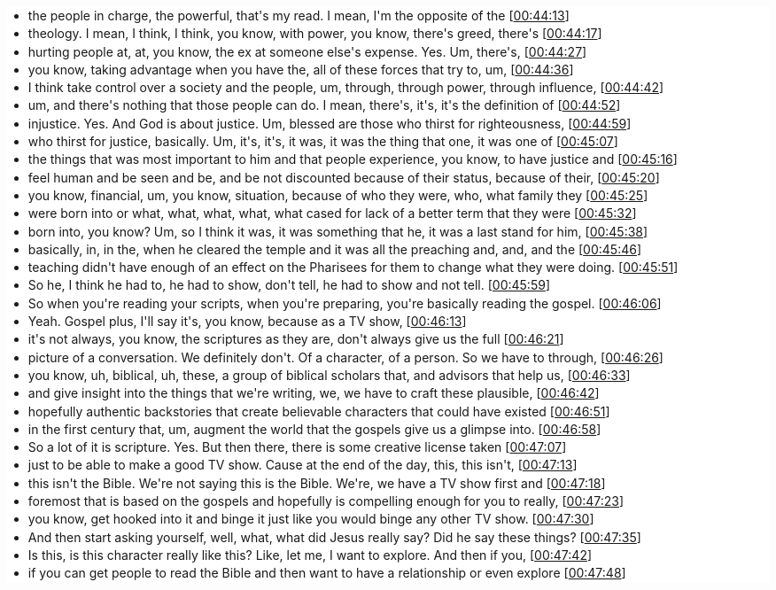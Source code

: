 *  the people in charge, the powerful, that's my read. I mean, I'm the opposite of the [[00:44:13](https://www.youtube.com/watch?v=cUoO46OOztI&t=2653.04s)]
*  theology. I mean, I think, I think, you know, with power, you know, there's greed, there's [[00:44:17](https://www.youtube.com/watch?v=cUoO46OOztI&t=2657.92s)]
*  hurting people at, at, you know, the ex at someone else's expense. Yes. Um, there's, [[00:44:27](https://www.youtube.com/watch?v=cUoO46OOztI&t=2667.12s)]
*  you know, taking advantage when you have the, all of these forces that try to, um, [[00:44:36](https://www.youtube.com/watch?v=cUoO46OOztI&t=2676.24s)]
*  I think take control over a society and the people, um, through, through power, through influence, [[00:44:42](https://www.youtube.com/watch?v=cUoO46OOztI&t=2682.56s)]
*  um, and there's nothing that those people can do. I mean, there's, it's, it's the definition of [[00:44:52](https://www.youtube.com/watch?v=cUoO46OOztI&t=2692.4s)]
*  injustice. Yes. And God is about justice. Um, blessed are those who thirst for righteousness, [[00:44:59](https://www.youtube.com/watch?v=cUoO46OOztI&t=2699.52s)]
*  who thirst for justice, basically. Um, it's, it's, it was, it was the thing that one, it was one of [[00:45:07](https://www.youtube.com/watch?v=cUoO46OOztI&t=2707.44s)]
*  the things that was most important to him and that people experience, you know, to have justice and [[00:45:16](https://www.youtube.com/watch?v=cUoO46OOztI&t=2716.2400000000002s)]
*  feel human and be seen and be, and be not discounted because of their status, because of their, [[00:45:20](https://www.youtube.com/watch?v=cUoO46OOztI&t=2720.64s)]
*  you know, financial, um, you know, situation, because of who they were, who, what family they [[00:45:25](https://www.youtube.com/watch?v=cUoO46OOztI&t=2725.8399999999997s)]
*  were born into or what, what, what, what, what cased for lack of a better term that they were [[00:45:32](https://www.youtube.com/watch?v=cUoO46OOztI&t=2732.72s)]
*  born into, you know? Um, so I think it was, it was something that he, it was a last stand for him, [[00:45:38](https://www.youtube.com/watch?v=cUoO46OOztI&t=2738.08s)]
*  basically, in, in the, when he cleared the temple and it was all the preaching and, and, and the [[00:45:46](https://www.youtube.com/watch?v=cUoO46OOztI&t=2746.48s)]
*  teaching didn't have enough of an effect on the Pharisees for them to change what they were doing. [[00:45:51](https://www.youtube.com/watch?v=cUoO46OOztI&t=2751.68s)]
*  So he, I think he had to, he had to show, don't tell, he had to show and not tell. [[00:45:59](https://www.youtube.com/watch?v=cUoO46OOztI&t=2759.68s)]
*  So when you're reading your scripts, when you're preparing, you're basically reading the gospel. [[00:46:06](https://www.youtube.com/watch?v=cUoO46OOztI&t=2766.48s)]
*  Yeah. Gospel plus, I'll say it's, you know, because as a TV show, [[00:46:13](https://www.youtube.com/watch?v=cUoO46OOztI&t=2773.52s)]
*  it's not always, you know, the scriptures as they are, don't always give us the full [[00:46:21](https://www.youtube.com/watch?v=cUoO46OOztI&t=2781.6s)]
*  picture of a conversation. We definitely don't. Of a character, of a person. So we have to through, [[00:46:26](https://www.youtube.com/watch?v=cUoO46OOztI&t=2786.7999999999997s)]
*  you know, uh, biblical, uh, these, a group of biblical scholars that, and advisors that help us, [[00:46:33](https://www.youtube.com/watch?v=cUoO46OOztI&t=2793.2799999999997s)]
*  and give insight into the things that we're writing, we, we have to craft these plausible, [[00:46:42](https://www.youtube.com/watch?v=cUoO46OOztI&t=2802.1600000000003s)]
*  hopefully authentic backstories that create believable characters that could have existed [[00:46:51](https://www.youtube.com/watch?v=cUoO46OOztI&t=2811.84s)]
*  in the first century that, um, augment the world that the gospels give us a glimpse into. [[00:46:58](https://www.youtube.com/watch?v=cUoO46OOztI&t=2818.8s)]
*  So a lot of it is scripture. Yes. But then there, there is some creative license taken [[00:47:07](https://www.youtube.com/watch?v=cUoO46OOztI&t=2827.12s)]
*  just to be able to make a good TV show. Cause at the end of the day, this, this isn't, [[00:47:13](https://www.youtube.com/watch?v=cUoO46OOztI&t=2833.6s)]
*  this isn't the Bible. We're not saying this is the Bible. We're, we have a TV show first and [[00:47:18](https://www.youtube.com/watch?v=cUoO46OOztI&t=2838.3199999999997s)]
*  foremost that is based on the gospels and hopefully is compelling enough for you to really, [[00:47:23](https://www.youtube.com/watch?v=cUoO46OOztI&t=2843.8399999999997s)]
*  you know, get hooked into it and binge it just like you would binge any other TV show. [[00:47:30](https://www.youtube.com/watch?v=cUoO46OOztI&t=2850.96s)]
*  And then start asking yourself, well, what, what did Jesus really say? Did he say these things? [[00:47:35](https://www.youtube.com/watch?v=cUoO46OOztI&t=2855.84s)]
*  Is this, is this character really like this? Like, let me, I want to explore. And then if you, [[00:47:42](https://www.youtube.com/watch?v=cUoO46OOztI&t=2862.48s)]
*  if you can get people to read the Bible and then want to have a relationship or even explore [[00:47:48](https://www.youtube.com/watch?v=cUoO46OOztI&t=2868.08s)]